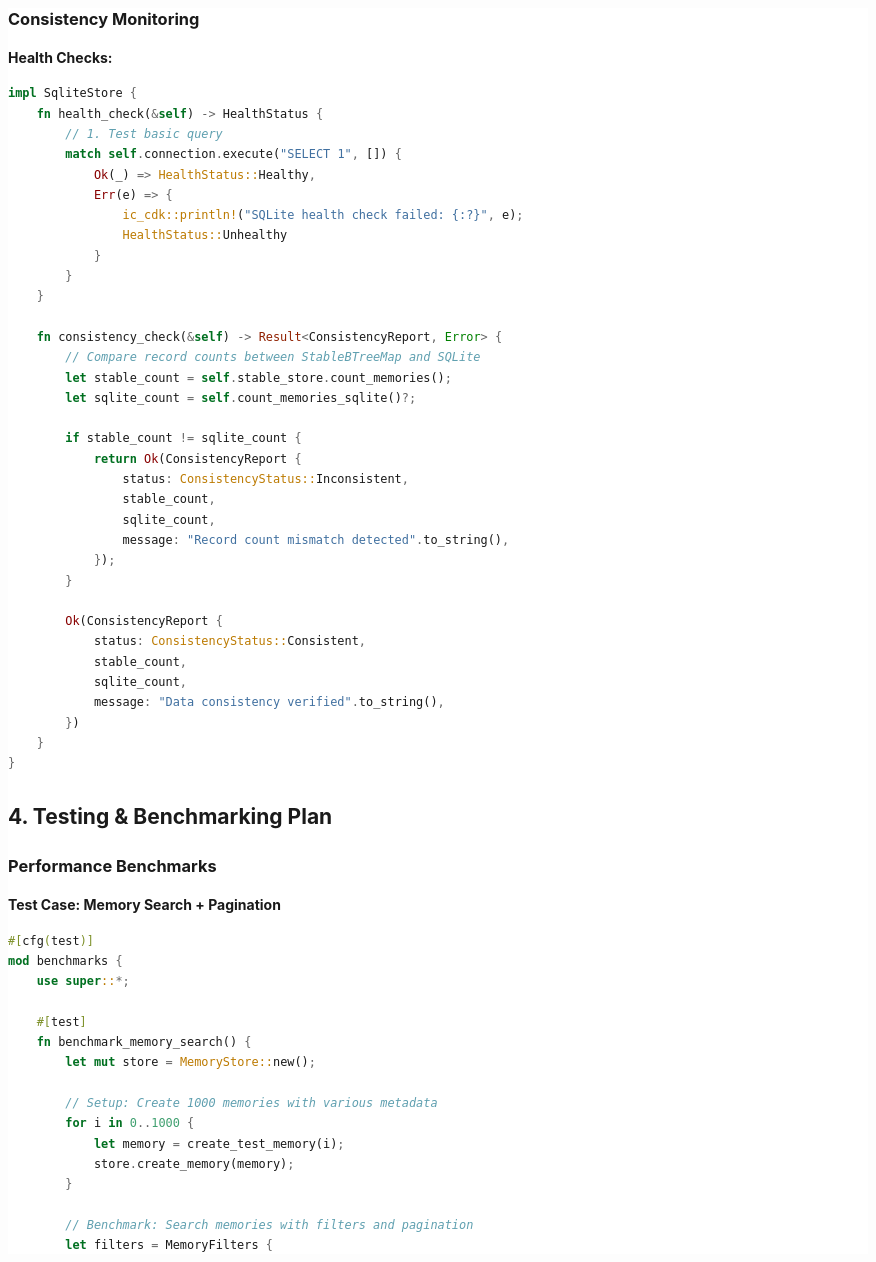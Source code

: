 ### Consistency Monitoring

**Health Checks:**

```rust
impl SqliteStore {
    fn health_check(&self) -> HealthStatus {
        // 1. Test basic query
        match self.connection.execute("SELECT 1", []) {
            Ok(_) => HealthStatus::Healthy,
            Err(e) => {
                ic_cdk::println!("SQLite health check failed: {:?}", e);
                HealthStatus::Unhealthy
            }
        }
    }

    fn consistency_check(&self) -> Result<ConsistencyReport, Error> {
        // Compare record counts between StableBTreeMap and SQLite
        let stable_count = self.stable_store.count_memories();
        let sqlite_count = self.count_memories_sqlite()?;

        if stable_count != sqlite_count {
            return Ok(ConsistencyReport {
                status: ConsistencyStatus::Inconsistent,
                stable_count,
                sqlite_count,
                message: "Record count mismatch detected".to_string(),
            });
        }

        Ok(ConsistencyReport {
            status: ConsistencyStatus::Consistent,
            stable_count,
            sqlite_count,
            message: "Data consistency verified".to_string(),
        })
    }
}
```

## 4. Testing & Benchmarking Plan

### Performance Benchmarks

**Test Case: Memory Search + Pagination**

```rust
#[cfg(test)]
mod benchmarks {
    use super::*;

    #[test]
    fn benchmark_memory_search() {
        let mut store = MemoryStore::new();

        // Setup: Create 1000 memories with various metadata
        for i in 0..1000 {
            let memory = create_test_memory(i);
            store.create_memory(memory);
        }

        // Benchmark: Search memories with filters and pagination
        let filters = MemoryFilters {
```